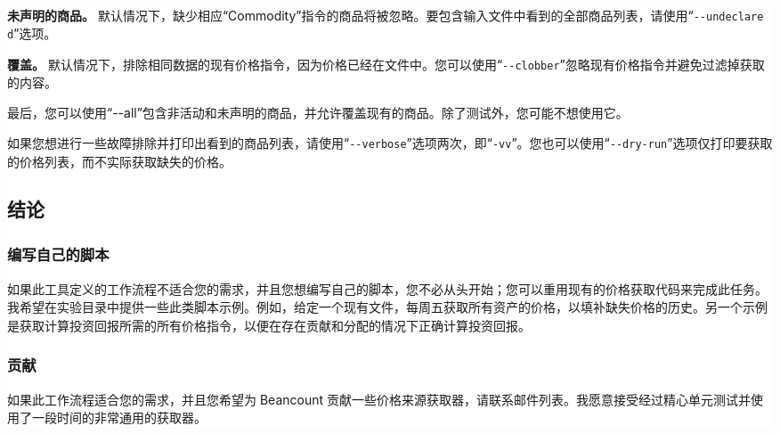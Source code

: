 **未声明的商品。** 默认情况下，缺少相应“Commodity”指令的商品将被忽略。要包含输入文件中看到的全部商品列表，请使用“`--undeclared`”选项。

**覆盖。** 默认情况下，排除相同数据的现有价格指令，因为价格已经在文件中。您可以使用“`--clobber`”忽略现有价格指令并避免过滤掉获取的内容。

最后，您可以使用“--all”包含非活动和未声明的商品，并允许覆盖现有的商品。除了测试外，您可能不想使用它。

如果您想进行一些故障排除并打印出看到的商品列表，请使用“`--verbose`”选项两次，即“`-vv`”。您也可以使用“`--dry-run`”选项仅打印要获取的价格列表，而不实际获取缺失的价格。

## 结论<a id="conclusion"></a>

### 编写自己的脚本<a id="writing-your-own-script"></a>

如果此工具定义的工作流程不适合您的需求，并且您想编写自己的脚本，您不必从头开始；您可以重用现有的价格获取代码来完成此任务。我希望在实验目录中提供一些此类脚本示例。例如，给定一个现有文件，每周五获取所有资产的价格，以填补缺失价格的历史。另一个示例是获取计算投资回报所需的所有价格指令，以便在存在贡献和分配的情况下正确计算投资回报。

### 贡献<a id="contributions"></a>

如果此工作流程适合您的需求，并且您希望为 Beancount 贡献一些价格来源获取器，请联系邮件列表。我愿意接受经过精心单元测试并使用了一段时间的非常通用的获取器。
